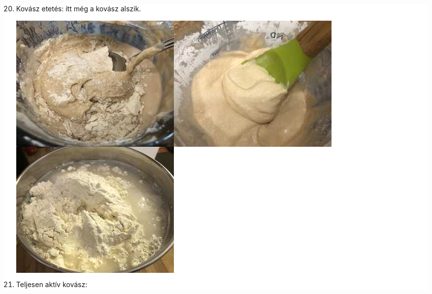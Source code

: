 20. Kovász etetés: itt még a kovász alszik.
 
    <p><img width="320" height="256" align="left" src="/img/full/f173d57597fccbf36cedd0053bc647c6579c297b.jpg"/></p><p><img width="320" height="256" align="left" src="/img/full/05f10e05c3a9884be35acdefee3226819d666a73.jpg"/></p><p><img width="320" height="256" align="left" src="/img/full/58473859d3ca5100f59fbcdb0f406a3a346e027a.jpg"/></p><div style="clear: both"/>

21. Teljesen aktív kovász:
 